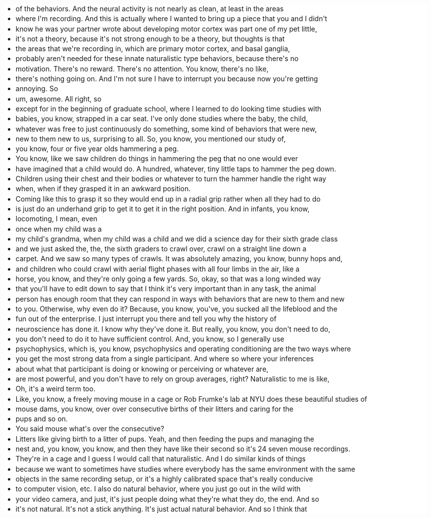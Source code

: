*  of the behaviors. And the neural activity is not nearly as clean, at least in the areas
*  where I'm recording. And this is actually where I wanted to bring up a piece that you and I didn't
*  know he was your partner wrote about developing motor cortex was part one of my pet little,
*  it's not a theory, because it's not strong enough to be a theory, but thoughts is that
*  the areas that we're recording in, which are primary motor cortex, and basal ganglia,
*  probably aren't needed for these innate naturalistic type behaviors, because there's no
*  motivation. There's no reward. There's no attention. You know, there's no like,
*  there's nothing going on. And I'm not sure I have to interrupt you because now you're getting
*  annoying. So
*  um, awesome. All right, so
*  except for in the beginning of graduate school, where I learned to do looking time studies with
*  babies, you know, strapped in a car seat. I've only done studies where the baby, the child,
*  whatever was free to just continuously do something, some kind of behaviors that were new,
*  new to them new to us, surprising to all. So, you know, you mentioned our study of,
*  you know, four or five year olds hammering a peg.
*  You know, like we saw children do things in hammering the peg that no one would ever
*  have imagined that a child would do. A hundred, whatever, tiny little taps to hammer the peg down.
*  Children using their chest and their bodies or whatever to turn the hammer handle the right way
*  when, when if they grasped it in an awkward position.
*  Coming like this to grasp it so they would end up in a radial grip rather when all they had to do
*  is just do an underhand grip to get it to get it in the right position. And in infants, you know,
*  locomoting, I mean, even
*  once when my child was a
*  my child's grandma, when my child was a child and we did a science day for their sixth grade class
*  and we just asked the, the, the sixth graders to crawl over, crawl on a straight line down a
*  carpet. And we saw so many types of crawls. It was absolutely amazing, you know, bunny hops and,
*  and children who could crawl with aerial flight phases with all four limbs in the air, like a
*  horse, you know, and they're only going a few yards. So, okay, so that was a long winded way
*  that you'll have to edit down to say that I think it's very important than in any task, the animal
*  person has enough room that they can respond in ways with behaviors that are new to them and new
*  to you. Otherwise, why even do it? Because, you know, you've, you sucked all the lifeblood and the
*  fun out of the enterprise. I just interrupt you there and tell you why the history of
*  neuroscience has done it. I know why they've done it. But really, you know, you don't need to do,
*  you don't need to do it to have sufficient control. And, you know, so I generally use
*  psychophysics, which is, you know, psychophysics and operating conditioning are the two ways where
*  you get the most strong data from a single participant. And where so where your inferences
*  about what that participant is doing or knowing or perceiving or whatever are,
*  are most powerful, and you don't have to rely on group averages, right? Naturalistic to me is like,
*  Oh, it's a weird term too.
*  Like, you know, a freely moving mouse in a cage or Rob Frumke's lab at NYU does these beautiful studies of
*  mouse dams, you know, over over consecutive births of their litters and caring for the
*  pups and so on.
*  You said mouse what's over the consecutive?
*  Litters like giving birth to a litter of pups. Yeah, and then feeding the pups and managing the
*  nest and, you know, you know, and then they have like their second so it's 24 seven mouse recordings.
*  They're in a cage and I guess I would call that naturalistic. And I do similar kinds of things
*  because we want to sometimes have studies where everybody has the same environment with the same
*  objects in the same recording setup, or it's a highly calibrated space that's really conducive
*  to computer vision, etc. I also do natural behavior, where you just go out in the wild with
*  your video camera, and just, it's just people doing what they're what they do, the end. And so
*  it's not natural. It's not a stick anything. It's just actual natural behavior. And so I think that